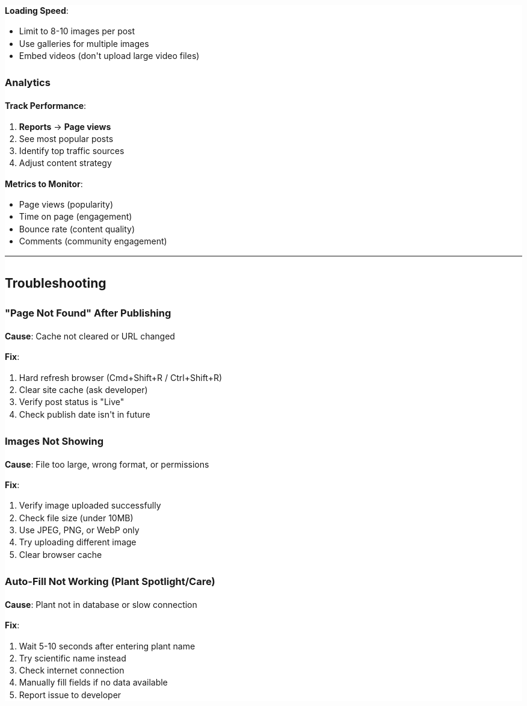 **Loading Speed**:
- Limit to 8-10 images per post
- Use galleries for multiple images
- Embed videos (don't upload large video files)

### Analytics

**Track Performance**:
1. **Reports** → **Page views**
2. See most popular posts
3. Identify top traffic sources
4. Adjust content strategy

**Metrics to Monitor**:
- Page views (popularity)
- Time on page (engagement)
- Bounce rate (content quality)
- Comments (community engagement)

---

## Troubleshooting

### "Page Not Found" After Publishing

**Cause**: Cache not cleared or URL changed

**Fix**:
1. Hard refresh browser (Cmd+Shift+R / Ctrl+Shift+R)
2. Clear site cache (ask developer)
3. Verify post status is "Live"
4. Check publish date isn't in future

### Images Not Showing

**Cause**: File too large, wrong format, or permissions

**Fix**:
1. Verify image uploaded successfully
2. Check file size (under 10MB)
3. Use JPEG, PNG, or WebP only
4. Try uploading different image
5. Clear browser cache

### Auto-Fill Not Working (Plant Spotlight/Care)

**Cause**: Plant not in database or slow connection

**Fix**:
1. Wait 5-10 seconds after entering plant name
2. Try scientific name instead
3. Check internet connection
4. Manually fill fields if no data available
5. Report issue to developer
